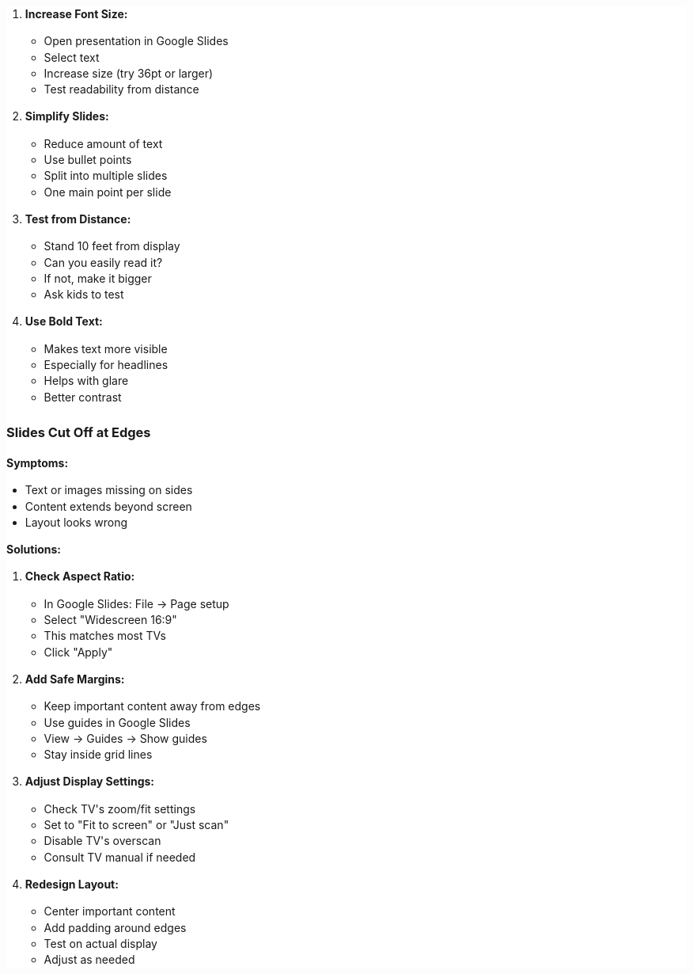 1. **Increase Font Size:**
   - Open presentation in Google Slides
   - Select text
   - Increase size (try 36pt or larger)
   - Test readability from distance

2. **Simplify Slides:**
   - Reduce amount of text
   - Use bullet points
   - Split into multiple slides
   - One main point per slide

3. **Test from Distance:**
   - Stand 10 feet from display
   - Can you easily read it?
   - If not, make it bigger
   - Ask kids to test

4. **Use Bold Text:**
   - Makes text more visible
   - Especially for headlines
   - Helps with glare
   - Better contrast

### Slides Cut Off at Edges

**Symptoms:**
- Text or images missing on sides
- Content extends beyond screen
- Layout looks wrong

**Solutions:**

1. **Check Aspect Ratio:**
   - In Google Slides: File → Page setup
   - Select "Widescreen 16:9"
   - This matches most TVs
   - Click "Apply"

2. **Add Safe Margins:**
   - Keep important content away from edges
   - Use guides in Google Slides
   - View → Guides → Show guides
   - Stay inside grid lines

3. **Adjust Display Settings:**
   - Check TV's zoom/fit settings
   - Set to "Fit to screen" or "Just scan"
   - Disable TV's overscan
   - Consult TV manual if needed

4. **Redesign Layout:**
   - Center important content
   - Add padding around edges
   - Test on actual display
   - Adjust as needed

